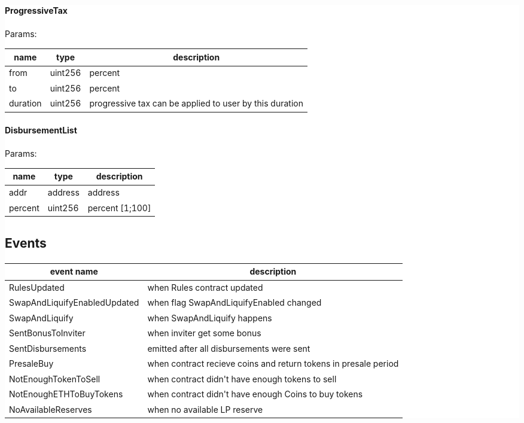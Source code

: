 #### ProgressiveTax
Params:

name  | type | description
--|--|--
from|uint256| percent
to|uint256| percent
duration|uint256| progressive tax  can be applied to user by this duration

#### DisbursementList
Params:

name  | type | description
--|--|--
addr|address| address
percent|uint256| percent [1;100]

## Events

<table>
<thead>
	<tr>
		<th>event name</th>
		<th>description</th>
	</tr>
</thead>
<tbody>
	<tr>
		<td>RulesUpdated</td>
		<td>when Rules contract updated</td>
	</tr>
	<tr>
		<td>SwapAndLiquifyEnabledUpdated</td>
		<td>when flag SwapAndLiquifyEnabled changed</td>
	</tr>
	<tr>
		<td>SwapAndLiquify</td>
		<td>when SwapAndLiquify happens</td>
	</tr>
	<tr>
		<td>SentBonusToInviter</td>
		<td>when inviter get some bonus</td>
	</tr>
	<tr>
		<td>SentDisbursements</td>
		<td>emitted after all disbursements were sent </td>
	</tr>
	<tr>
		<td>PresaleBuy</td>
		<td>when contract recieve coins and return tokens in presale period</td>
	</tr>
	<tr>
		<td>NotEnoughTokenToSell</td>
		<td>when contract didn't have enough tokens to sell</td>
	</tr>
	<tr>
		<td>NotEnoughETHToBuyTokens</td>
		<td>when contract didn't have enough Coins to buy tokens</td>
	</tr>
	<tr>
		<td>NoAvailableReserves</td>
		<td>when no available LP reserve</td>
	</tr>
	<tr>